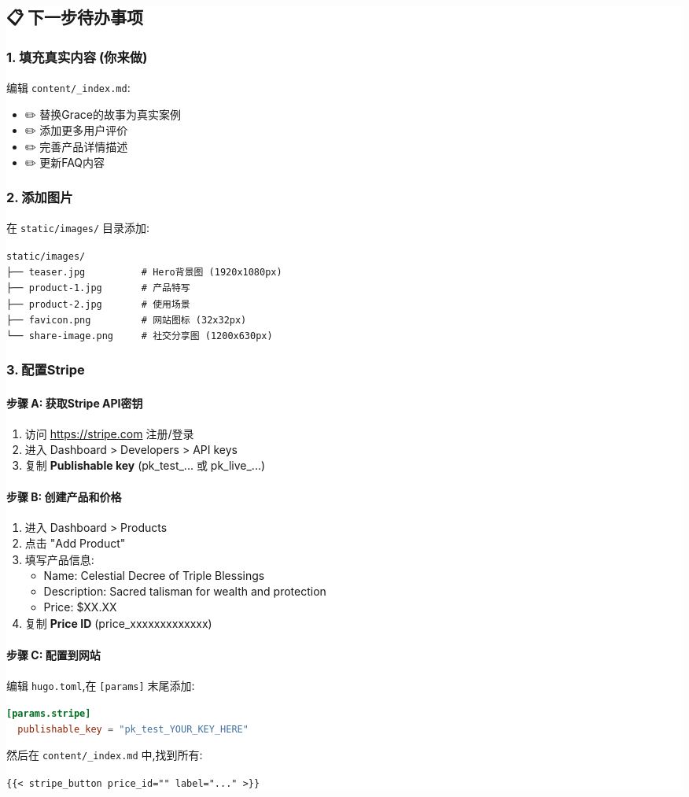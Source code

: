
## 📋 下一步待办事项

### 1. 填充真实内容 (你来做)

编辑 `content/_index.md`:
- ✏️ 替换Grace的故事为真实案例
- ✏️ 添加更多用户评价
- ✏️ 完善产品详情描述
- ✏️ 更新FAQ内容

### 2. 添加图片

在 `static/images/` 目录添加:
```
static/images/
├── teaser.jpg          # Hero背景图 (1920x1080px)
├── product-1.jpg       # 产品特写
├── product-2.jpg       # 使用场景
├── favicon.png         # 网站图标 (32x32px)
└── share-image.png     # 社交分享图 (1200x630px)
```

### 3. 配置Stripe

#### 步骤 A: 获取Stripe API密钥

1. 访问 https://stripe.com 注册/登录
2. 进入 Dashboard > Developers > API keys
3. 复制 **Publishable key** (pk_test_... 或 pk_live_...)

#### 步骤 B: 创建产品和价格

1. 进入 Dashboard > Products
2. 点击 "Add Product"
3. 填写产品信息:
   - Name: Celestial Decree of Triple Blessings
   - Description: Sacred talisman for wealth and protection
   - Price: $XX.XX
4. 复制 **Price ID** (price_xxxxxxxxxxxxx)

#### 步骤 C: 配置到网站

编辑 `hugo.toml`,在 `[params]` 末尾添加:
```toml
[params.stripe]
  publishable_key = "pk_test_YOUR_KEY_HERE"
```

然后在 `content/_index.md` 中,找到所有:
```markdown
{{< stripe_button price_id="" label="..." >}}
```
